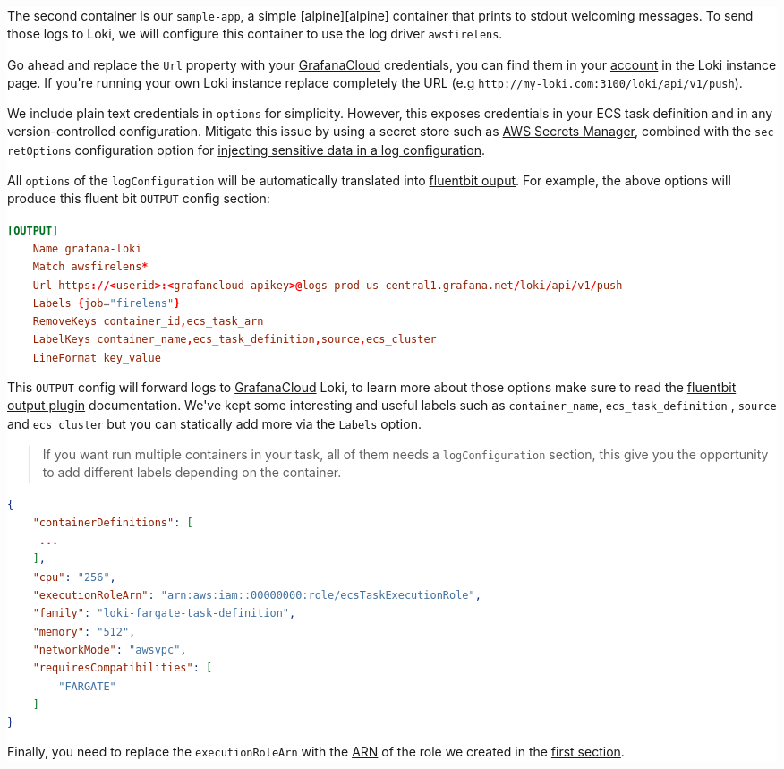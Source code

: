 The second container is our `sample-app`, a simple [alpine][alpine] container that prints to stdout welcoming messages. To send those logs to Loki, we will configure this container to use the log driver `awsfirelens`.

Go ahead and replace the `Url` property with your [GrafanaCloud][GrafanaCloud] credentials, you can find them in your [account][grafanacloud account] in the Loki instance page. If you're running your own Loki instance replace completely the URL (e.g `http://my-loki.com:3100/loki/api/v1/push`).

We include plain text credentials in `options` for simplicity. However, this exposes credentials in your ECS task definition and in any version-controlled configuration. Mitigate this issue by using a secret store such as [AWS Secrets Manager](https://docs.aws.amazon.com/secretsmanager/latest/userguide/intro.html), combined with the `secretOptions` configuration option for [injecting sensitive data in a log configuration](https://docs.aws.amazon.com/AmazonECS/latest/developerguide/specifying-sensitive-data-secrets.html#secrets-logconfig).

All `options` of the `logConfiguration` will be automatically translated into [fluentbit ouput][fluentbit ouput]. For example, the above options will produce this fluent bit `OUTPUT` config section:

```conf
[OUTPUT]
    Name grafana-loki
    Match awsfirelens*
    Url https://<userid>:<grafancloud apikey>@logs-prod-us-central1.grafana.net/loki/api/v1/push
    Labels {job="firelens"}
    RemoveKeys container_id,ecs_task_arn
    LabelKeys container_name,ecs_task_definition,source,ecs_cluster
    LineFormat key_value
```

This `OUTPUT` config will forward logs to [GrafanaCloud][GrafanaCloud] Loki, to learn more about those options make sure to read the [fluentbit output plugin][fluentbit loki] documentation.
We've kept some interesting and useful labels such as `container_name`, `ecs_task_definition` , `source` and `ecs_cluster` but you can statically add more via the `Labels` option.

> If you want run multiple containers in your task, all of them needs a `logConfiguration` section, this give you the opportunity to add different labels depending on the container.

```json
{
    "containerDefinitions": [
     ...
    ],
    "cpu": "256",
    "executionRoleArn": "arn:aws:iam::00000000:role/ecsTaskExecutionRole",
    "family": "loki-fargate-task-definition",
    "memory": "512",
    "networkMode": "awsvpc",
    "requiresCompatibilities": [
        "FARGATE"
    ]
}
```

Finally, you need to replace the `executionRoleArn` with the [ARN][arn] of the role we created in the [first section](#Setting-up-the-ECS-cluster).


[create an vpc]: https://docs.aws.amazon.com/vpc/latest/userguide/vpc-subnets-commands-example.html
[ECS]: https://aws.amazon.com/ecs/
[Fargate]: https://aws.amazon.com/fargate/
[Firelens]: https://docs.aws.amazon.com/AmazonECS/latest/developerguide/using_firelens.html
[GrafanaCloud]: https://grafana.com/signup/
[security group]: https://docs.aws.amazon.com/vpc/latest/userguide/VPC_SecurityGroups.html
[aws cli]: https://aws.amazon.com/cli/
[managing sg]: https://docs.aws.amazon.com/cli/latest/userguide/cli-services-ec2-sg.html
[ecs cluster]: https://docs.aws.amazon.com/AmazonECS/latest/developerguide/clusters.html
[ecs iam]: https://docs.aws.amazon.com/AmazonECS/latest/developerguide/task_execution_IAM_role.html
[arn]: https://docs.aws.amazon.com/general/latest/gr/aws-arns-and-namespaces.html
[task]: https://docs.aws.amazon.com/AmazonECS/latest/developerguide/task_definitions.html
[fluentd loki]: https://grafana.com/docs/loki/latest/clients/fluentd/
[fluentbit loki]: https://grafana.com/docs/loki/latest/clients/fluentbit/
[fluentbit]: https://fluentbit.io/
[fluentd]: https://www.fluentd.org/
[fluentbit loki image]: https://hub.docker.com/r/grafana/fluent-bit-plugin-loki
[logql]: https://grafana.com/docs/loki/latest/logql/
[fluentbit ouput]: https://fluentbit.io/documentation/0.14/output/
[routing]: https://fluentbit.io/documentation/0.13/getting_started/routing.html
[grafanacloud account]: https://grafana.com/login
[grafana logs firelens]: ./ecs-grafana.png
[logql]: ../../../query
